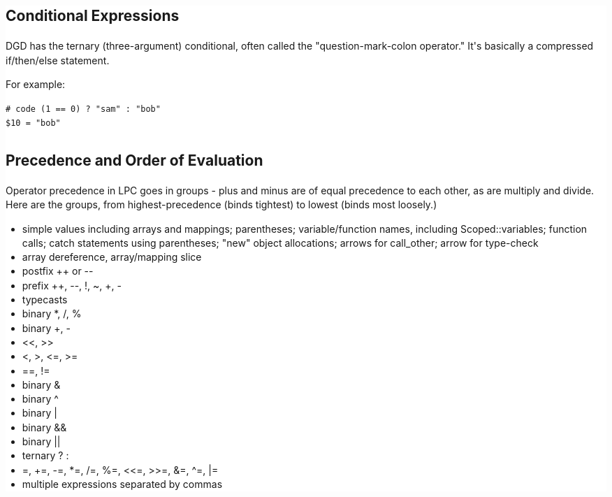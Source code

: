 ## Conditional Expressions

DGD has the ternary (three-argument) conditional, often called the "question-mark-colon operator." It's basically a compressed if/then/else statement.

For example:

```
# code (1 == 0) ? "sam" : "bob"
$10 = "bob"
```

## Precedence and Order of Evaluation

Operator precedence in LPC goes in groups - plus and minus are of equal precedence to each other, as are multiply and divide. Here are the groups, from highest-precedence (binds tightest) to lowest (binds most loosely.)

* simple values including arrays and mappings; parentheses; variable/function names, including Scoped::variables; function calls; catch statements using parentheses; "new" object allocations; arrows for call_other; arrow for type-check
* array dereference, array/mapping slice
* postfix ++ or --
* prefix ++, --, !, \~, +, -
* typecasts
* binary \*, /, %
* binary +, -
* <<, >>
* <, >, <=, >=
* ==, !=
* binary &
* binary ^
* binary |
* binary &&
* binary ||
* ternary ? :
* =, +=, -=, \*=, /=, %=, <<=, >>=, &=, ^=, |=
* multiple expressions separated by commas
